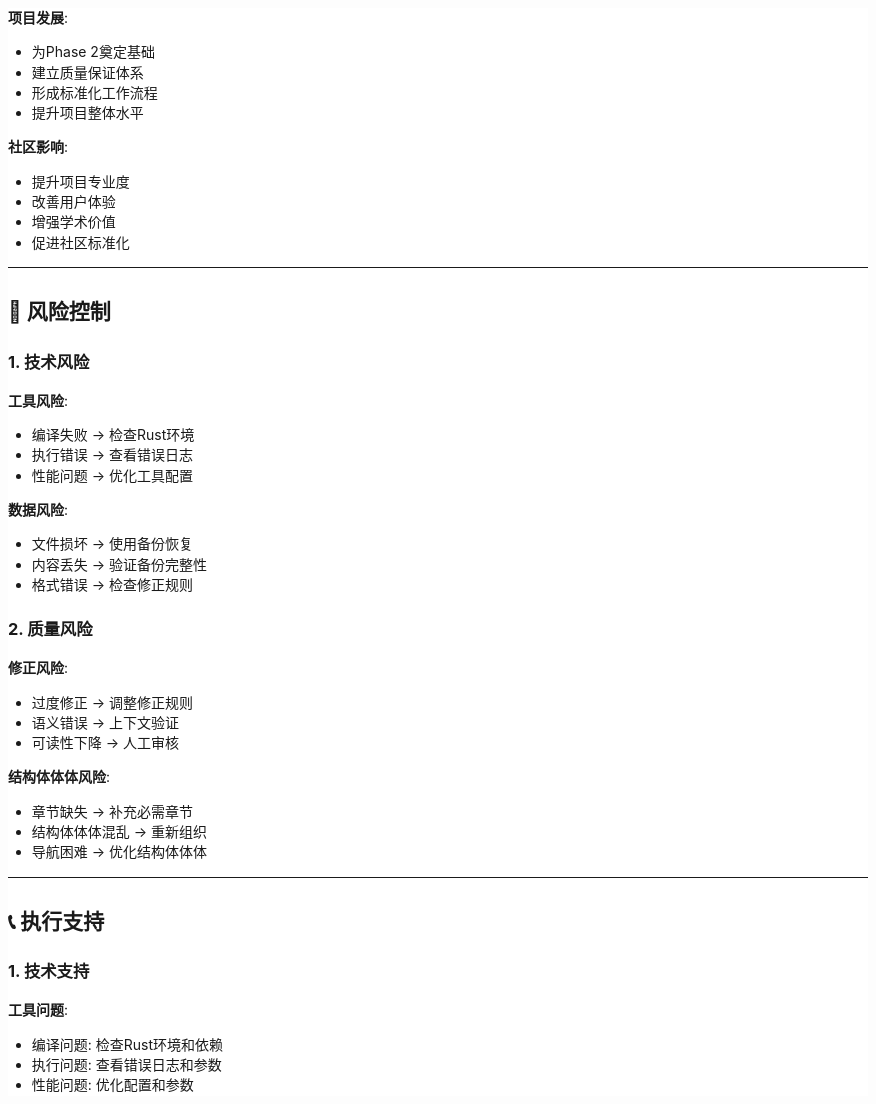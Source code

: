 **项目发展**:

- 为Phase 2奠定基础
- 建立质量保证体系
- 形成标准化工作流程
- 提升项目整体水平

**社区影响**:

- 提升项目专业度
- 改善用户体验
- 增强学术价值
- 促进社区标准化

---

## 🚨 风险控制

### 1. 技术风险

**工具风险**:

- 编译失败 → 检查Rust环境
- 执行错误 → 查看错误日志
- 性能问题 → 优化工具配置

**数据风险**:

- 文件损坏 → 使用备份恢复
- 内容丢失 → 验证备份完整性
- 格式错误 → 检查修正规则

### 2. 质量风险

**修正风险**:

- 过度修正 → 调整修正规则
- 语义错误 → 上下文验证
- 可读性下降 → 人工审核

**结构体体体风险**:

- 章节缺失 → 补充必需章节
- 结构体体体混乱 → 重新组织
- 导航困难 → 优化结构体体体

---

## 📞 执行支持

### 1. 技术支持

**工具问题**:

- 编译问题: 检查Rust环境和依赖
- 执行问题: 查看错误日志和参数
- 性能问题: 优化配置和参数
